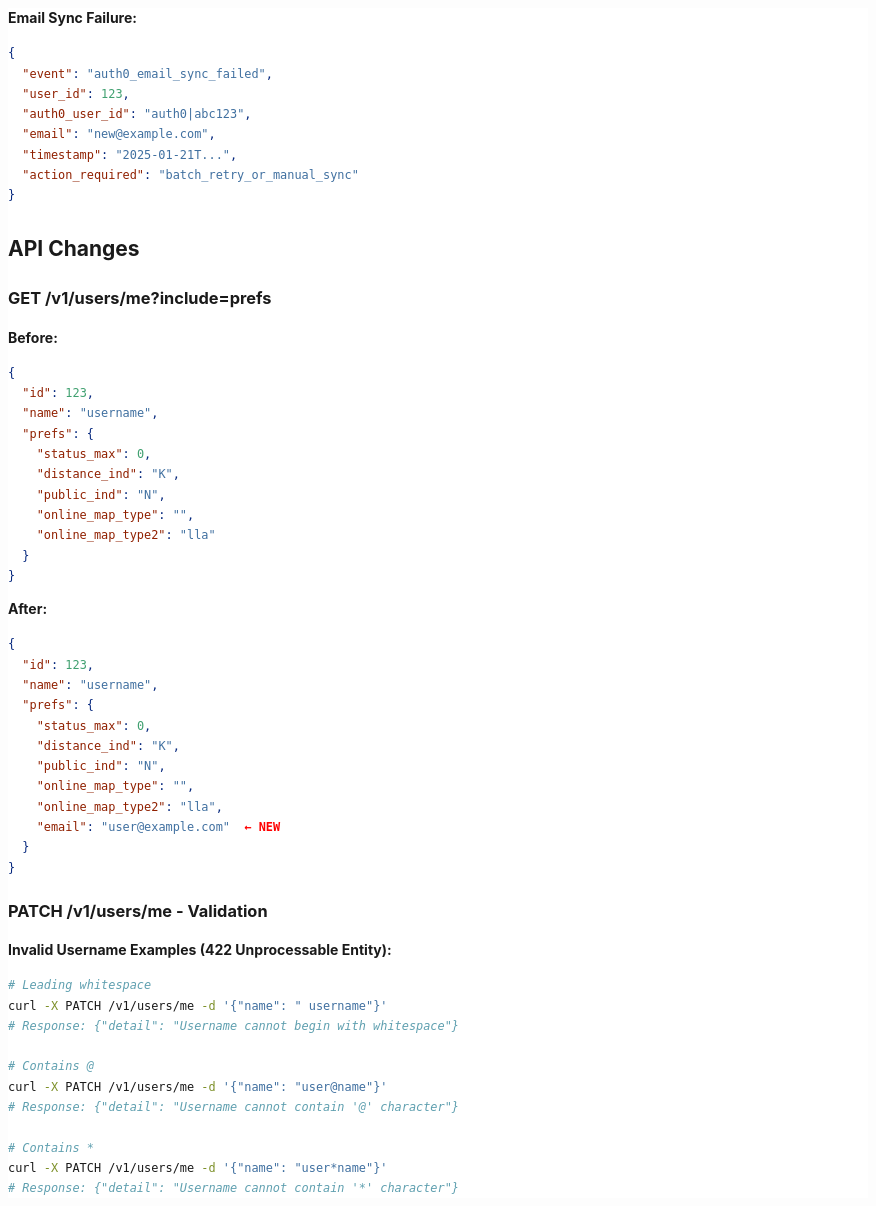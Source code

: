 **Email Sync Failure:**
```json
{
  "event": "auth0_email_sync_failed",
  "user_id": 123,
  "auth0_user_id": "auth0|abc123",
  "email": "new@example.com",
  "timestamp": "2025-01-21T...",
  "action_required": "batch_retry_or_manual_sync"
}
```

## API Changes

### GET /v1/users/me?include=prefs

**Before:**
```json
{
  "id": 123,
  "name": "username",
  "prefs": {
    "status_max": 0,
    "distance_ind": "K",
    "public_ind": "N",
    "online_map_type": "",
    "online_map_type2": "lla"
  }
}
```

**After:**
```json
{
  "id": 123,
  "name": "username",
  "prefs": {
    "status_max": 0,
    "distance_ind": "K",
    "public_ind": "N",
    "online_map_type": "",
    "online_map_type2": "lla",
    "email": "user@example.com"  ← NEW
  }
}
```

### PATCH /v1/users/me - Validation

**Invalid Username Examples (422 Unprocessable Entity):**
```bash
# Leading whitespace
curl -X PATCH /v1/users/me -d '{"name": " username"}'
# Response: {"detail": "Username cannot begin with whitespace"}

# Contains @
curl -X PATCH /v1/users/me -d '{"name": "user@name"}'
# Response: {"detail": "Username cannot contain '@' character"}

# Contains *
curl -X PATCH /v1/users/me -d '{"name": "user*name"}'
# Response: {"detail": "Username cannot contain '*' character"}
```
